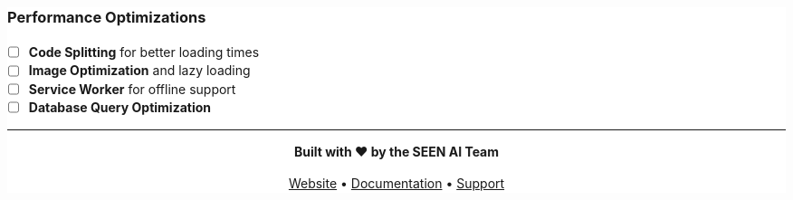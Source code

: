 ### Performance Optimizations

- [ ] **Code Splitting** for better loading times
- [ ] **Image Optimization** and lazy loading
- [ ] **Service Worker** for offline support
- [ ] **Database Query Optimization**

---

<div align="center">

**Built with ❤️ by the SEEN AI Team**

[Website](https://seenai.com) • [Documentation](https://docs.seenai.com) • [Support](https://support.seenai.com)

</div>
